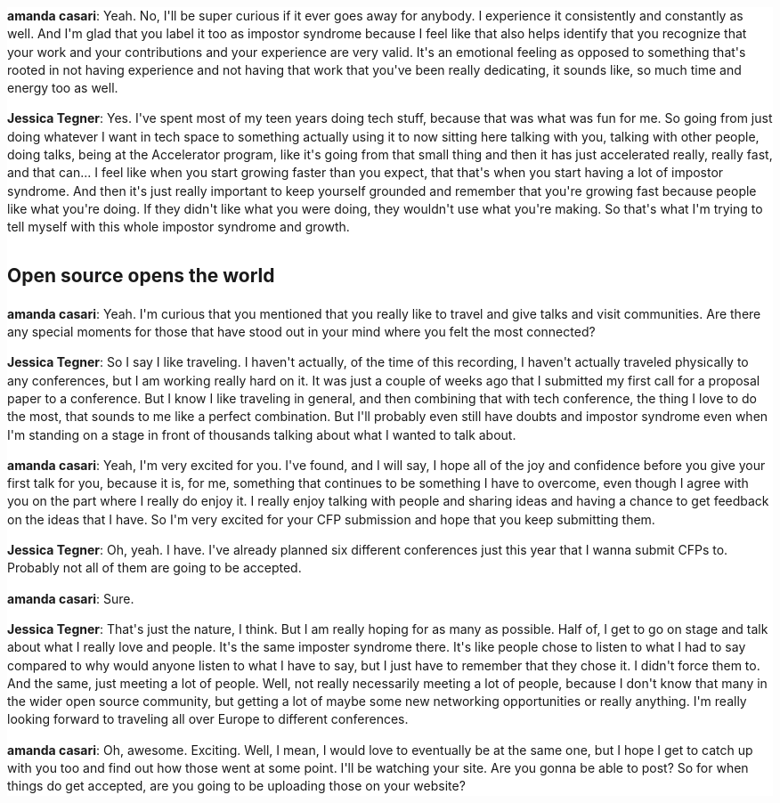 **amanda casari**: Yeah. No, I'll be super curious if it ever goes away for anybody. I experience it consistently and constantly as well. And I'm glad that you label it too as impostor syndrome because I feel like that also helps identify that you recognize that your work and your contributions and your experience are very valid. It's an emotional feeling as opposed to something that's rooted in not having experience and not having that work that you've been really dedicating, it sounds like, so much time and energy too as well.

**Jessica Tegner**: Yes. I've spent most of my teen years doing tech stuff, because that was what was fun for me. So going from just doing whatever I want in tech space to something actually using it to now sitting here talking with you, talking with other people, doing talks, being at the Accelerator program, like it's going from that small thing and then it has just accelerated really, really fast, and that can... I feel like when you start growing faster than you expect, that that's when you start having a lot of impostor syndrome. And then it's just really important to keep yourself grounded and remember that you're growing fast because people like what you're doing. If they didn't like what you were doing, they wouldn't use what you're making. So that's what I'm trying to tell myself with this whole impostor syndrome and growth.

## Open source opens the world

**amanda casari**: Yeah. I'm curious that you mentioned that you really like to travel and give talks and visit communities. Are there any special moments for those that have stood out in your mind where you felt the most connected?

**Jessica Tegner**: So I say I like traveling. I haven't actually, of the time of this recording, I haven't actually traveled physically to any conferences, but I am working really hard on it. It was just a couple of weeks ago that I submitted my first call for a proposal paper to a conference. But I know I like traveling in general, and then combining that with tech conference, the thing I love to do the most, that sounds to me like a perfect combination. But I'll probably even still have doubts and impostor syndrome even when I'm standing on a stage in front of thousands talking about what I wanted to talk about.

**amanda casari**: Yeah, I'm very excited for you. I've found, and I will say, I hope all of the joy and confidence before you give your first talk for you, because it is, for me, something that continues to be something I have to overcome, even though I agree with you on the part where I really do enjoy it. I really enjoy talking with people and sharing ideas and having a chance to get feedback on the ideas that I have. So I'm very excited for your CFP submission and hope that you keep submitting them.

**Jessica Tegner**: Oh, yeah. I have. I've already planned six different conferences just this year that I wanna submit CFPs to. Probably not all of them are going to be accepted.

**amanda casari**: Sure.

**Jessica Tegner**: That's just the nature, I think. But I am really hoping for as many as possible. Half of, I get to go on stage and talk about what I really love and people. It's the same imposter syndrome there. It's like people chose to listen to what I had to say compared to why would anyone listen to what I have to say, but I just have to remember that they chose it. I didn't force them to. And the same, just meeting a lot of people. Well, not really necessarily meeting a lot of people, because I don't know that many in the wider open source community, but getting a lot of maybe some new networking opportunities or really anything. I'm really looking forward to traveling all over Europe to different conferences.

**amanda casari**: Oh, awesome. Exciting. Well, I mean, I would love to eventually be at the same one, but I hope I get to catch up with you too and find out how those went at some point. I'll be watching your site. Are you gonna be able to post? So for when things do get accepted, are you going to be uploading those on your website?
